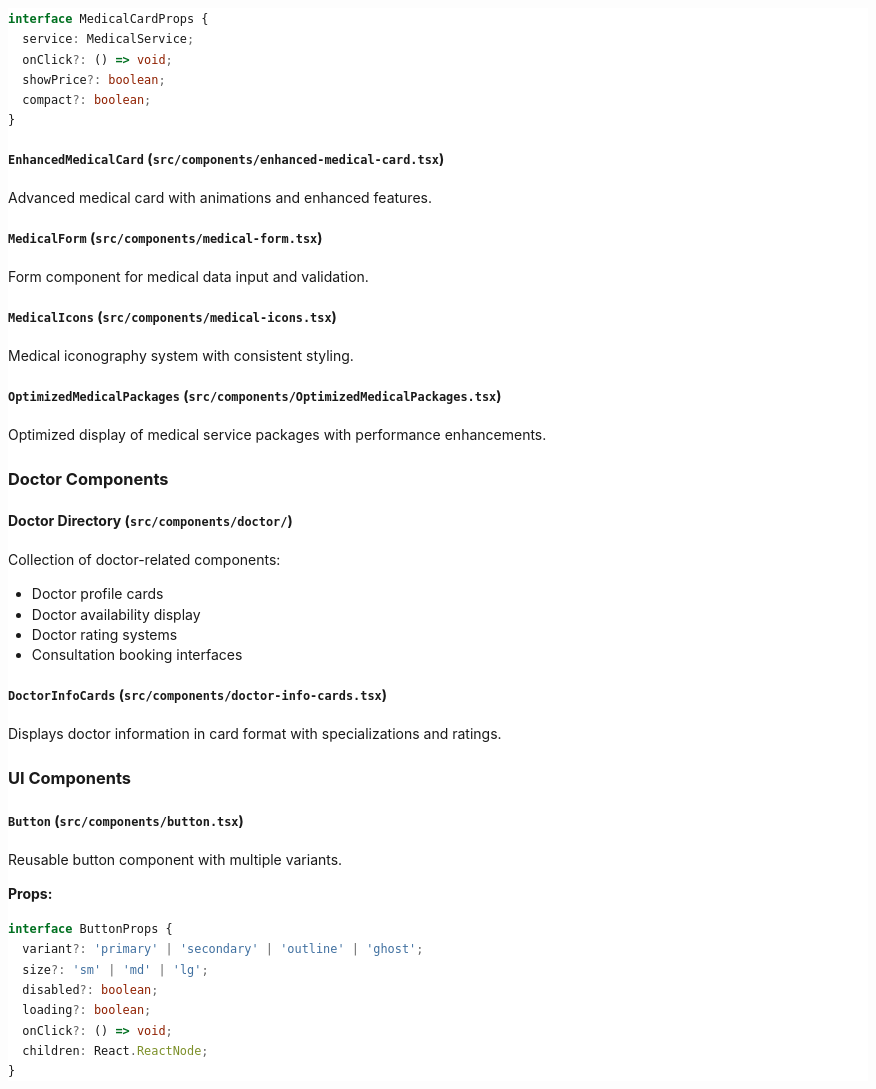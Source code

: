```typescript
interface MedicalCardProps {
  service: MedicalService;
  onClick?: () => void;
  showPrice?: boolean;
  compact?: boolean;
}
```

#### `EnhancedMedicalCard` (`src/components/enhanced-medical-card.tsx`)

Advanced medical card with animations and enhanced features.

#### `MedicalForm` (`src/components/medical-form.tsx`)

Form component for medical data input and validation.

#### `MedicalIcons` (`src/components/medical-icons.tsx`)

Medical iconography system with consistent styling.

#### `OptimizedMedicalPackages` (`src/components/OptimizedMedicalPackages.tsx`)

Optimized display of medical service packages with performance enhancements.

### Doctor Components

#### Doctor Directory (`src/components/doctor/`)

Collection of doctor-related components:

- Doctor profile cards
- Doctor availability display
- Doctor rating systems
- Consultation booking interfaces

#### `DoctorInfoCards` (`src/components/doctor-info-cards.tsx`)

Displays doctor information in card format with specializations and ratings.

### UI Components

#### `Button` (`src/components/button.tsx`)

Reusable button component with multiple variants.

**Props:**

```typescript
interface ButtonProps {
  variant?: 'primary' | 'secondary' | 'outline' | 'ghost';
  size?: 'sm' | 'md' | 'lg';
  disabled?: boolean;
  loading?: boolean;
  onClick?: () => void;
  children: React.ReactNode;
}
```
